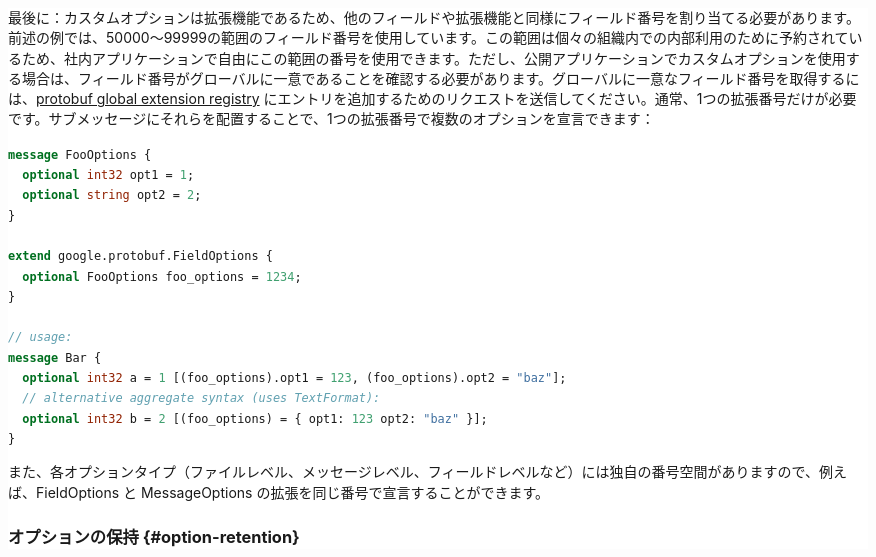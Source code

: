 最後に：カスタムオプションは拡張機能であるため、他のフィールドや拡張機能と同様にフィールド番号を割り当てる必要があります。前述の例では、50000〜99999の範囲のフィールド番号を使用しています。この範囲は個々の組織内での内部利用のために予約されているため、社内アプリケーションで自由にこの範囲の番号を使用できます。ただし、公開アプリケーションでカスタムオプションを使用する場合は、フィールド番号がグローバルに一意であることを確認する必要があります。グローバルに一意なフィールド番号を取得するには、[protobuf global extension registry](https://github.com/protocolbuffers/protobuf/blob/master/docs/options.md) にエントリを追加するためのリクエストを送信してください。通常、1つの拡張番号だけが必要です。サブメッセージにそれらを配置することで、1つの拡張番号で複数のオプションを宣言できます：

```proto
message FooOptions {
  optional int32 opt1 = 1;
  optional string opt2 = 2;
}

extend google.protobuf.FieldOptions {
  optional FooOptions foo_options = 1234;
}

// usage:
message Bar {
  optional int32 a = 1 [(foo_options).opt1 = 123, (foo_options).opt2 = "baz"];
  // alternative aggregate syntax (uses TextFormat):
  optional int32 b = 2 [(foo_options) = { opt1: 123 opt2: "baz" }];
}
```

また、各オプションタイプ（ファイルレベル、メッセージレベル、フィールドレベルなど）には独自の番号空間がありますので、例えば、FieldOptions と MessageOptions の拡張を同じ番号で宣言することができます。

### オプションの保持 {#option-retention}

